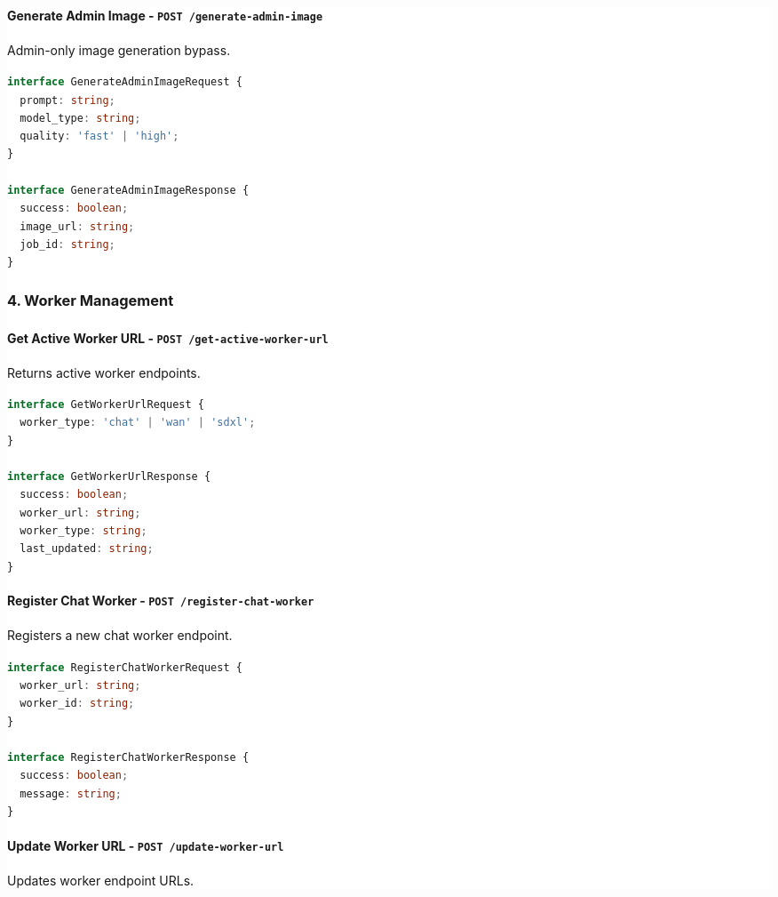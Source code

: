 #### **Generate Admin Image** - `POST /generate-admin-image`
Admin-only image generation bypass.

```typescript
interface GenerateAdminImageRequest {
  prompt: string;
  model_type: string;
  quality: 'fast' | 'high';
}

interface GenerateAdminImageResponse {
  success: boolean;
  image_url: string;
  job_id: string;
}
```

### **4. Worker Management**

#### **Get Active Worker URL** - `POST /get-active-worker-url`
Returns active worker endpoints.

```typescript
interface GetWorkerUrlRequest {
  worker_type: 'chat' | 'wan' | 'sdxl';
}

interface GetWorkerUrlResponse {
  success: boolean;
  worker_url: string;
  worker_type: string;
  last_updated: string;
}
```

#### **Register Chat Worker** - `POST /register-chat-worker`
Registers a new chat worker endpoint.

```typescript
interface RegisterChatWorkerRequest {
  worker_url: string;
  worker_id: string;
}

interface RegisterChatWorkerResponse {
  success: boolean;
  message: string;
}
```

#### **Update Worker URL** - `POST /update-worker-url`
Updates worker endpoint URLs.
